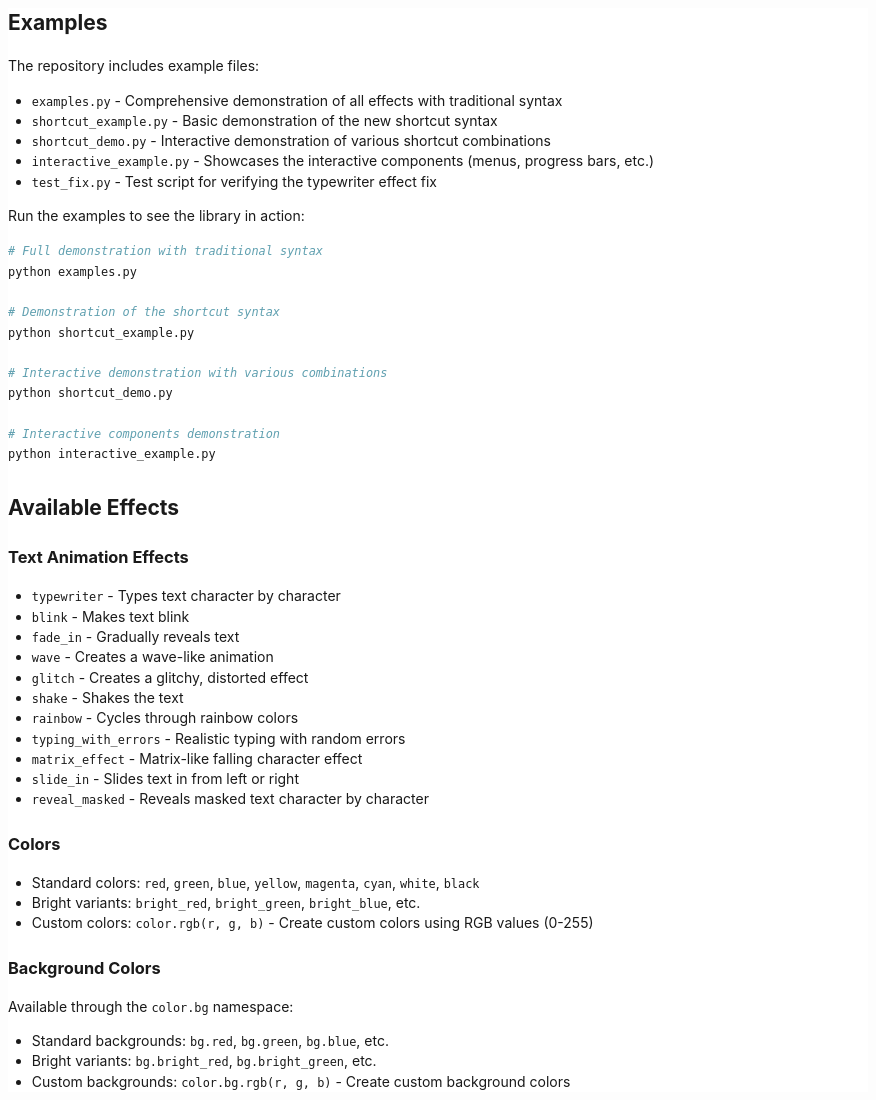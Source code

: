 ## Examples

The repository includes example files:

- `examples.py` - Comprehensive demonstration of all effects with traditional syntax
- `shortcut_example.py` - Basic demonstration of the new shortcut syntax
- `shortcut_demo.py` - Interactive demonstration of various shortcut combinations
- `interactive_example.py` - Showcases the interactive components (menus, progress bars, etc.)
- `test_fix.py` - Test script for verifying the typewriter effect fix

Run the examples to see the library in action:

```bash
# Full demonstration with traditional syntax
python examples.py

# Demonstration of the shortcut syntax
python shortcut_example.py

# Interactive demonstration with various combinations
python shortcut_demo.py

# Interactive components demonstration
python interactive_example.py
```

## Available Effects

### Text Animation Effects

- `typewriter` - Types text character by character
- `blink` - Makes text blink
- `fade_in` - Gradually reveals text
- `wave` - Creates a wave-like animation
- `glitch` - Creates a glitchy, distorted effect
- `shake` - Shakes the text
- `rainbow` - Cycles through rainbow colors
- `typing_with_errors` - Realistic typing with random errors
- `matrix_effect` - Matrix-like falling character effect
- `slide_in` - Slides text in from left or right
- `reveal_masked` - Reveals masked text character by character

### Colors

- Standard colors: `red`, `green`, `blue`, `yellow`, `magenta`, `cyan`, `white`, `black`
- Bright variants: `bright_red`, `bright_green`, `bright_blue`, etc.
- Custom colors: `color.rgb(r, g, b)` - Create custom colors using RGB values (0-255)

### Background Colors

Available through the `color.bg` namespace:
- Standard backgrounds: `bg.red`, `bg.green`, `bg.blue`, etc.
- Bright variants: `bg.bright_red`, `bg.bright_green`, etc.
- Custom backgrounds: `color.bg.rgb(r, g, b)` - Create custom background colors
